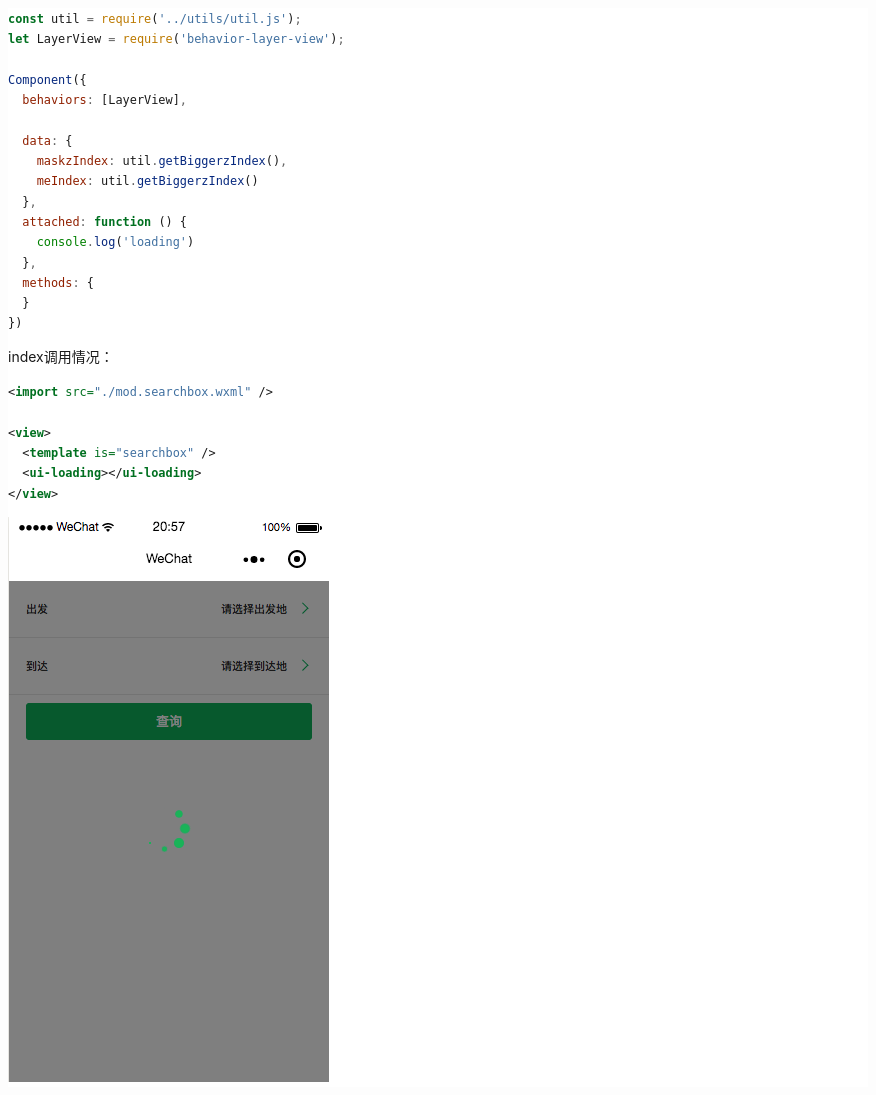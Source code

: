 

 

```js
const util = require('../utils/util.js');
let LayerView = require('behavior-layer-view');

Component({
  behaviors: [LayerView],

  data: {
    maskzIndex: util.getBiggerzIndex(),
    meIndex: util.getBiggerzIndex()
  },
  attached: function () { 
    console.log('loading')
  },
  methods: {
  }
})
```

index调用情况：

```xml
<import src="./mod.searchbox.wxml" />

<view>
  <template is="searchbox" />
  <ui-loading></ui-loading>
</view>
```



![](微信小程序开发.assets/294743-20180730205742364-1104989176.png)
